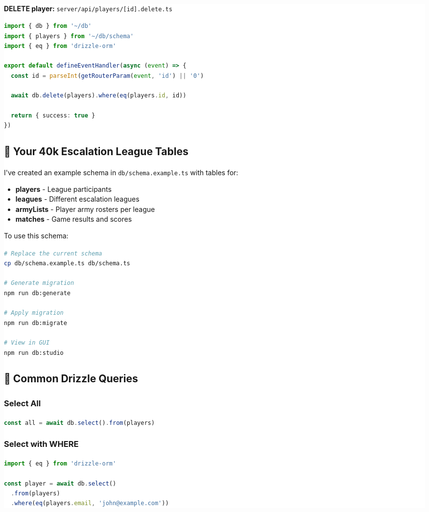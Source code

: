 **DELETE player:**
`server/api/players/[id].delete.ts`
```typescript
import { db } from '~/db'
import { players } from '~/db/schema'
import { eq } from 'drizzle-orm'

export default defineEventHandler(async (event) => {
  const id = parseInt(getRouterParam(event, 'id') || '0')
  
  await db.delete(players).where(eq(players.id, id))
  
  return { success: true }
})
```

## 🎯 Your 40k Escalation League Tables

I've created an example schema in `db/schema.example.ts` with tables for:
- **players** - League participants
- **leagues** - Different escalation leagues
- **armyLists** - Player army rosters per league
- **matches** - Game results and scores

To use this schema:
```bash
# Replace the current schema
cp db/schema.example.ts db/schema.ts

# Generate migration
npm run db:generate

# Apply migration
npm run db:migrate

# View in GUI
npm run db:studio
```

## 🔄 Common Drizzle Queries

### Select All
```typescript
const all = await db.select().from(players)
```

### Select with WHERE
```typescript
import { eq } from 'drizzle-orm'

const player = await db.select()
  .from(players)
  .where(eq(players.email, 'john@example.com'))
```
